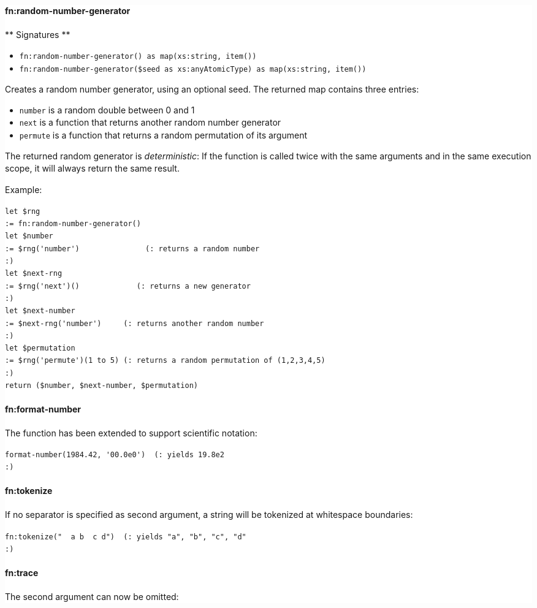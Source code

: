 
#### fn:random-number-generator
** Signatures **

 * `fn:random-number-generator() as map(xs:string, item())`
 * `fn:random-number-generator($seed as xs:anyAtomicType) as map(xs:string, item())`

Creates a random number generator, using an optional seed. The returned map contains three entries: 

 * `number`  is a random double between 0 and 1 
 * `next`  is a function that returns another random number generator 
 * `permute`  is a function that returns a random permutation of its argument 

The returned random generator is _deterministic_: If the function is called twice with the same arguments and in the same execution scope, it will always return the same result. 


Example: 


    let $rng
    := fn:random-number-generator()
    let $number
    := $rng('number')               (: returns a random number
    :)
    let $next-rng
    := $rng('next')()             (: returns a new generator
    :)
    let $next-number
    := $next-rng('number')     (: returns another random number
    :)
    let $permutation
    := $rng('permute')(1 to 5) (: returns a random permutation of (1,2,3,4,5)
    :)
    return ($number, $next-number, $permutation)


#### fn:format-number

The function has been extended to support scientific notation: 


    format-number(1984.42, '00.0e0')  (: yields 19.8e2
    :)


#### fn:tokenize

If no separator is specified as second argument, a string will be tokenized at whitespace boundaries: 


    fn:tokenize("  a b  c d")  (: yields "a", "b", "c", "d"
    :)


#### fn:trace

The second argument can now be omitted: 
